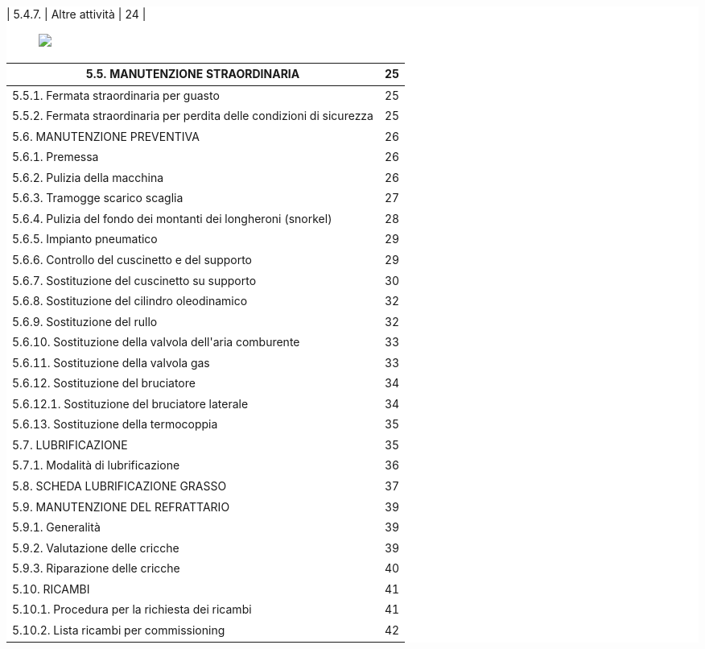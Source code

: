 | 5.4.7. | Altre attività | 24 |







<figure>

![](figures/0)



</figure>


| 5.5. MANUTENZIONE STRAORDINARIA | 25 |
| - | - |
| 5.5.1. Fermata straordinaria per guasto | 25 |
| 5.5.2. Fermata straordinaria per perdita delle condizioni di sicurezza | 25 |
| 5.6. MANUTENZIONE PREVENTIVA | 26 |
| 5.6.1. Premessa | 26 |
| 5.6.2. Pulizia della macchina | 26 |
| 5.6.3. Tramogge scarico scaglia | 27 |
| 5.6.4. Pulizia del fondo dei montanti dei longheroni (snorkel) | 28 |
| 5.6.5. Impianto pneumatico | 29 |
| 5.6.6. Controllo del cuscinetto e del supporto | 29 |
| 5.6.7. Sostituzione del cuscinetto su supporto | 30 |
| 5.6.8. Sostituzione del cilindro oleodinamico | 32 |
| 5.6.9. Sostituzione del rullo | 32 |
| 5.6.10. Sostituzione della valvola dell'aria comburente | 33 |
| 5.6.11. Sostituzione della valvola gas | 33 |
| 5.6.12. Sostituzione del bruciatore | 34 |
| 5.6.12.1. Sostituzione del bruciatore laterale | 34 |
| 5.6.13. Sostituzione della termocoppia | 35 |
| 5.7. LUBRIFICAZIONE | 35 |
| 5.7.1. Modalità di lubrificazione | 36 |
| 5.8. SCHEDA LUBRIFICAZIONE GRASSO | 37 |
| 5.9. MANUTENZIONE DEL REFRATTARIO | 39 |
| 5.9.1. Generalità | 39 |
| 5.9.2. Valutazione delle cricche | 39 |
| 5.9.3. Riparazione delle cricche | 40 |
| 5.10. RICAMBI | 41 |
| 5.10.1. Procedura per la richiesta dei ricambi | 41 |
| 5.10.2. Lista ricambi per commissioning | 42 |
